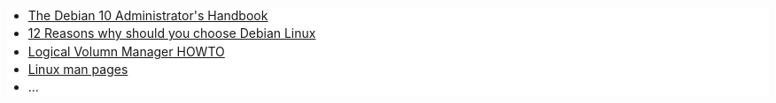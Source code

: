 - [The Debian 10 Administrator's Handbook](https://www.debian.org/doc/manuals/debian-handbook/the-debian-project.en.html#sect.what-is-debian)
- [12 Reasons why should you choose Debian Linux](https://www.makeuseof.com/tag/reasons-choose-debian-linux/)
- [Logical Volumn Manager HOWTO](https://wiki.kldp.org/wiki.php/DocbookSgml/LVM-HOWTO)
- [Linux man pages](https://linux.die.net/man/)
- ...